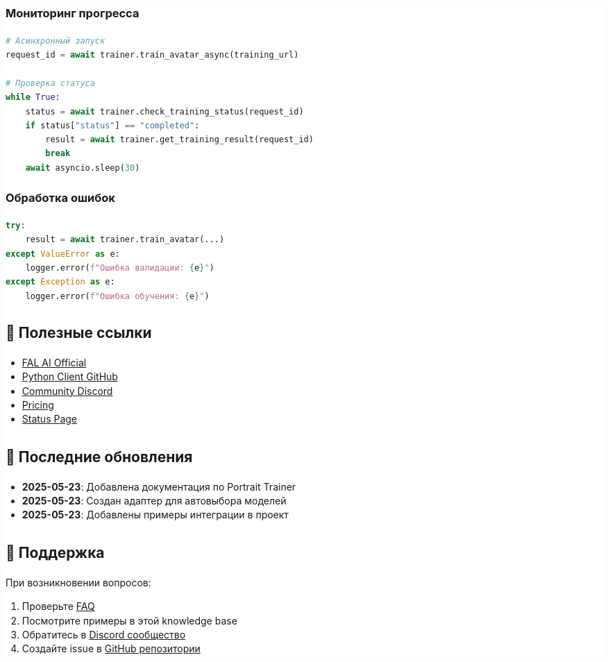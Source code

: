 ### Мониторинг прогресса
```python
# Асинхронный запуск
request_id = await trainer.train_avatar_async(training_url)

# Проверка статуса
while True:
    status = await trainer.check_training_status(request_id)
    if status["status"] == "completed":
        result = await trainer.get_training_result(request_id)
        break
    await asyncio.sleep(30)
```

### Обработка ошибок
```python
try:
    result = await trainer.train_avatar(...)
except ValueError as e:
    logger.error(f"Ошибка валидации: {e}")
except Exception as e:
    logger.error(f"Ошибка обучения: {e}")
```

## 🔗 Полезные ссылки

- [FAL AI Official](https://fal.ai/)
- [Python Client GitHub](https://github.com/fal-ai/fal)
- [Community Discord](https://discord.gg/fal-ai)
- [Pricing](https://fal.ai/pricing)
- [Status Page](https://status.fal.ai/)

## 📅 Последние обновления

- **2025-05-23**: Добавлена документация по Portrait Trainer
- **2025-05-23**: Создан адаптер для автовыбора моделей
- **2025-05-23**: Добавлены примеры интеграции в проект

## 🤝 Поддержка

При возникновении вопросов:

1. Проверьте [FAQ](https://fal.ai/docs/faq)
2. Посмотрите примеры в этой knowledge base
3. Обратитесь в [Discord сообщество](https://discord.gg/fal-ai)
4. Создайте issue в [GitHub репозитории](https://github.com/fal-ai/fal) 